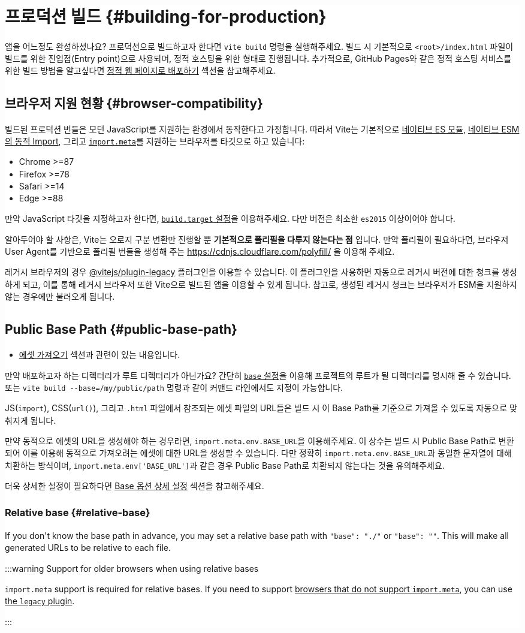 # 프로덕션 빌드 {#building-for-production}

앱을 어느정도 완성하셨나요? 프로덕션으로 빌드하고자 한다면 `vite build` 명령을 실행해주세요. 빌드 시 기본적으로 `<root>/index.html` 파일이 빌드를 위한 진입점(Entry point)으로 사용되며, 정적 호스팅을 위한 형태로 진행됩니다. 추가적으로, GitHub Pages와 같은 정적 호스팅 서비스를 위한 빌드 방법을 알고싶다면 [정적 웹 페이지로 배포하기](./static-deploy) 섹션을 참고해주세요.

## 브라우저 지원 현황 {#browser-compatibility}

빌드된 프로덕션 번들은 모던 JavaScript를 지원하는 환경에서 동작한다고 가정합니다. 따라서 Vite는 기본적으로 [네이티브 ES 모듈](https://caniuse.com/es6-module), [네이티브 ESM의 동적 Import](https://caniuse.com/es6-module-dynamic-import), 그리고 [`import.meta`](https://caniuse.com/mdn-javascript_statements_import_meta)를 지원하는 브라우저를 타깃으로 하고 있습니다:

- Chrome >=87
- Firefox >=78
- Safari >=14
- Edge >=88

만약 JavaScript 타깃을 지정하고자 한다면, [`build.target` 설정](/config/build-options.md#build-target)을 이용해주세요. 다만 버전은 최소한 `es2015` 이상이어야 합니다.

알아두어야 할 사항은, Vite는 오로지 구분 변환만 진행할 뿐 **기본적으로 폴리필을 다루지 않는다는 점** 입니다. 만약 폴리필이 필요하다면, 브라우저 User Agent를 기반으로 폴리필 번들을 생성해 주는 https://cdnjs.cloudflare.com/polyfill/ 을 이용해 주세요.

레거시 브라우저의 경우 [@vitejs/plugin-legacy](https://github.com/vitejs/vite/tree/main/packages/plugin-legacy) 플러그인을 이용할 수 있습니다. 이 플러그인을 사용하면 자동으로 레거시 버전에 대한 청크를 생성하게 되고, 이를 통해 레거시 브라우저 또한 Vite으로 빌드된 앱을 이용할 수 있게 됩니다. 참고로, 생성된 레거시 청크는 브라우저가 ESM을 지원하지 않는 경우에만 불러오게 됩니다.

## Public Base Path {#public-base-path}

- [에셋 가져오기](./assets) 섹션과 관련이 있는 내용입니다.

만약 배포하고자 하는 디렉터리가 루트 디렉터리가 아닌가요? 간단히 [`base` 설정](/config/shared-options.md#base)을 이용해 프로젝트의 루트가 될 디렉터리를 명시해 줄 수 있습니다. 또는 `vite build --base=/my/public/path` 명령과 같이 커맨드 라인에서도 지정이 가능합니다.

JS(`import`), CSS(`url()`), 그리고 `.html` 파일에서 참조되는 에셋 파일의 URL들은 빌드 시 이 Base Path를 기준으로 가져올 수 있도록 자동으로 맞춰지게 됩니다.

만약 동적으로 에셋의 URL을 생성해야 하는 경우라면, `import.meta.env.BASE_URL`을 이용해주세요. 이 상수는 빌드 시 Public Base Path로 변환되어 이를 이용해 동적으로 가져오려는 에셋에 대한 URL을 생성할 수 있습니다. 다만 정확히 `import.meta.env.BASE_URL`과 동일한 문자열에 대해 치환하는 방식이며, `import.meta.env['BASE_URL']`과 같은 경우 Public Base Path로 치환되지 않는다는 것을 유의해주세요.

더욱 상세한 설정이 필요하다면 [Base 옵션 상세 설정](#advanced-base-options) 섹션을 참고해주세요.

### Relative base {#relative-base}

If you don't know the base path in advance, you may set a relative base path with `"base": "./"` or `"base": ""`. This will make all generated URLs to be relative to each file.

:::warning Support for older browsers when using relative bases

`import.meta` support is required for relative bases. If you need to support [browsers that do not support `import.meta`](https://caniuse.com/mdn-javascript_operators_import_meta), you can use [the `legacy` plugin](https://github.com/vitejs/vite/tree/main/packages/plugin-legacy).

:::

